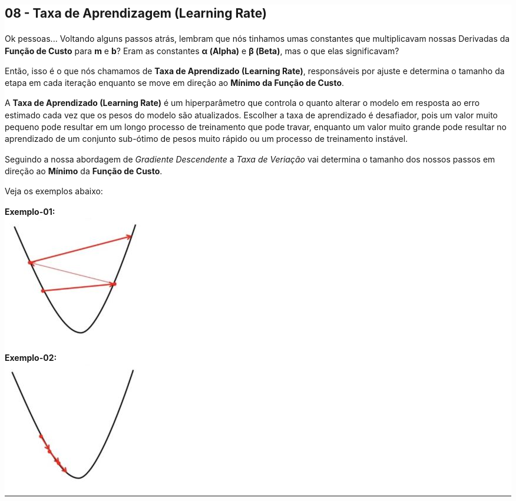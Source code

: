 
<div id='08'></div>

## 08 - Taxa de Aprendizagem (Learning Rate)

Ok pessoas... Voltando alguns passos atrás, lembram que nós tinhamos umas constantes que multiplicavam nossas Derivadas da **Função de Custo** para **m** e **b**? Eram as constantes **α (Alpha)** e **β (Beta)**, mas o que elas significavam?

Então, isso é o que nós chamamos de **Taxa de Aprendizado (Learning Rate)**, responsáveis por ajuste e determina o tamanho da etapa em cada iteração enquanto se move em direção ao **Mínimo da Função de Custo**.

A **Taxa de Aprendizado (Learning Rate)** é um hiperparâmetro que controla o quanto alterar o modelo em resposta ao erro estimado cada vez que os pesos do modelo são atualizados. Escolher a taxa de aprendizado é desafiador, pois um valor muito pequeno pode resultar em um longo processo de treinamento que pode travar, enquanto um valor muito grande pode resultar no aprendizado de um conjunto sub-ótimo de pesos muito rápido ou um processo de treinamento instável.

Seguindo a nossa abordagem de *Gradiente Descendente* a *Taxa de Veriação* vai determina o tamanho dos nossos passos em direção ao **Mínimo** da **Função de Custo**.

Veja os exemplos abaixo:

**Exemplo-01:**  
![image](images/learning-rate-01.jpg)  

**Exemplo-02:**  
![image](images/learning-rate-02.jpg)  

---

<div id='09'></div>

